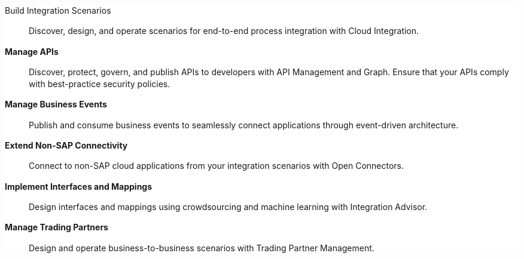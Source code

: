 Build Integration Scenarios 

</b></dt>
<dd>

Discover, design, and operate scenarios for end-to-end process integration with Cloud Integration.



</dd><dt><b>

Manage APIs 

</b></dt>
<dd>

Discover, protect, govern, and publish APIs to developers with API Management and Graph. Ensure that your APIs comply with best-practice security policies.



</dd><dt><b>

Manage Business Events 

</b></dt>
<dd>

Publish and consume business events to seamlessly connect applications through event-driven architecture.



</dd><dt><b>

Extend Non-SAP Connectivity 

</b></dt>
<dd>

Connect to non-SAP cloud applications from your integration scenarios with Open Connectors.



</dd><dt><b>

Implement Interfaces and Mappings 

</b></dt>
<dd>

Design interfaces and mappings using crowdsourcing and machine learning with Integration Advisor.



</dd><dt><b>

Manage Trading Partners 

</b></dt>
<dd>

Design and operate business-to-business scenarios with Trading Partner Management.



</dd><dt><b>

